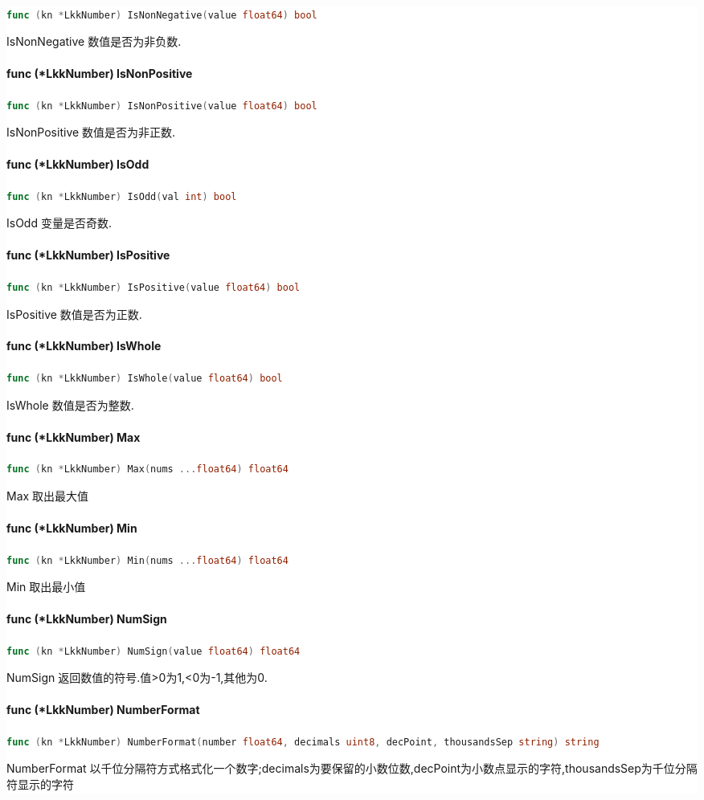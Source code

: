 ```go
func (kn *LkkNumber) IsNonNegative(value float64) bool
```
IsNonNegative 数值是否为非负数.

#### func (*LkkNumber) IsNonPositive

```go
func (kn *LkkNumber) IsNonPositive(value float64) bool
```
IsNonPositive 数值是否为非正数.

#### func (*LkkNumber) IsOdd

```go
func (kn *LkkNumber) IsOdd(val int) bool
```
IsOdd 变量是否奇数.

#### func (*LkkNumber) IsPositive

```go
func (kn *LkkNumber) IsPositive(value float64) bool
```
IsPositive 数值是否为正数.

#### func (*LkkNumber) IsWhole

```go
func (kn *LkkNumber) IsWhole(value float64) bool
```
IsWhole 数值是否为整数.

#### func (*LkkNumber) Max

```go
func (kn *LkkNumber) Max(nums ...float64) float64
```
Max 取出最大值

#### func (*LkkNumber) Min

```go
func (kn *LkkNumber) Min(nums ...float64) float64
```
Min 取出最小值

#### func (*LkkNumber) NumSign

```go
func (kn *LkkNumber) NumSign(value float64) float64
```
NumSign 返回数值的符号.值>0为1,<0为-1,其他为0.

#### func (*LkkNumber) NumberFormat

```go
func (kn *LkkNumber) NumberFormat(number float64, decimals uint8, decPoint, thousandsSep string) string
```
NumberFormat
以千位分隔符方式格式化一个数字;decimals为要保留的小数位数,decPoint为小数点显示的字符,thousandsSep为千位分隔符显示的字符
